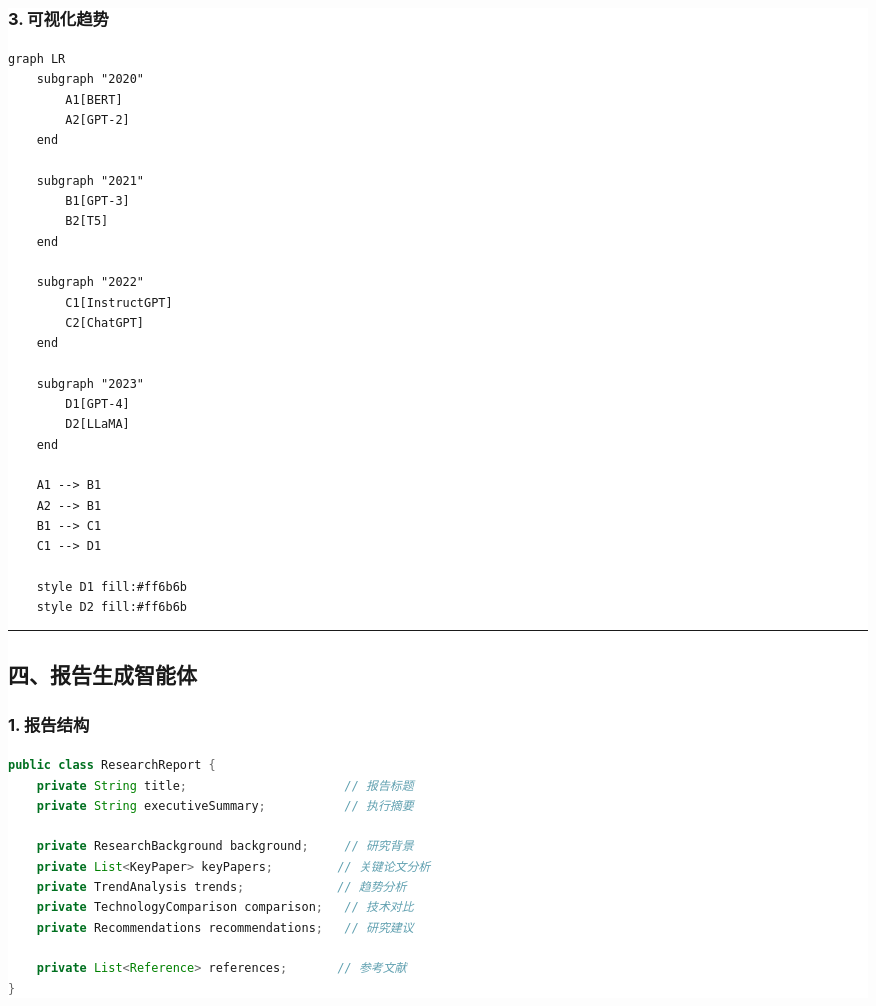 ### 3. 可视化趋势

```mermaid
graph LR
    subgraph "2020"
        A1[BERT]
        A2[GPT-2]
    end
    
    subgraph "2021"
        B1[GPT-3]
        B2[T5]
    end
    
    subgraph "2022"  
        C1[InstructGPT]
        C2[ChatGPT]
    end
    
    subgraph "2023"
        D1[GPT-4]
        D2[LLaMA]
    end
    
    A1 --> B1
    A2 --> B1
    B1 --> C1
    C1 --> D1
    
    style D1 fill:#ff6b6b
    style D2 fill:#ff6b6b
```

---

## 四、报告生成智能体

### 1. 报告结构

```java
public class ResearchReport {
    private String title;                      // 报告标题
    private String executiveSummary;           // 执行摘要
    
    private ResearchBackground background;     // 研究背景
    private List<KeyPaper> keyPapers;         // 关键论文分析
    private TrendAnalysis trends;             // 趋势分析
    private TechnologyComparison comparison;   // 技术对比
    private Recommendations recommendations;   // 研究建议
    
    private List<Reference> references;       // 参考文献
}
```
